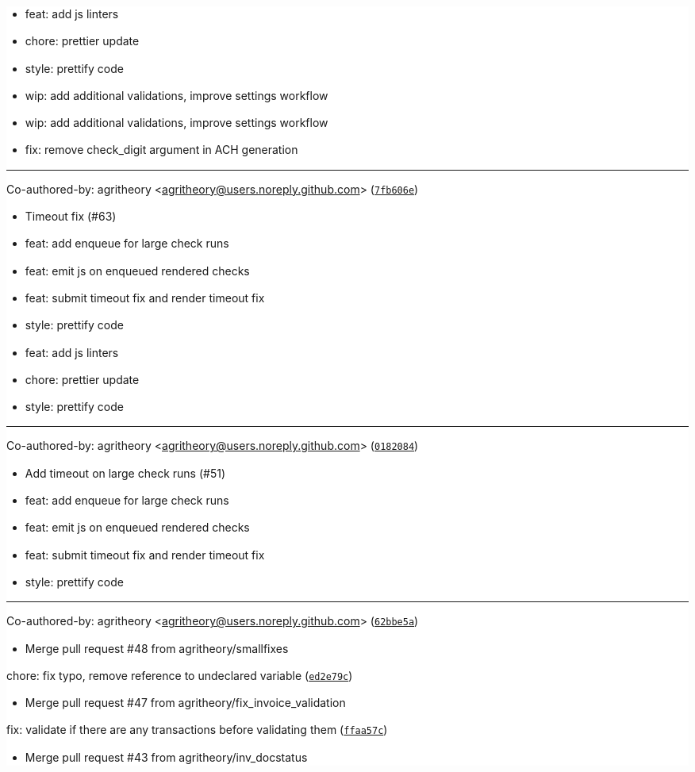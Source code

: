 * feat: add js linters

* chore: prettier update

* style: prettify code

* wip: add additional validations, improve settings workflow

* wip: add additional validations, improve settings workflow

* fix: remove check_digit argument in ACH generation

---------

Co-authored-by: agritheory &lt;agritheory@users.noreply.github.com&gt; ([`7fb606e`](https://github.com/mohsinalimat/check_run/commit/7fb606e0a6341bf9de855bd7c3105986f0eb17ea))

* Timeout fix (#63)

* feat: add enqueue for large check runs

* feat: emit js on enqueued rendered checks

* feat: submit timeout fix and render timeout fix

* style: prettify code

* feat: add js linters

* chore: prettier update

* style: prettify code

---------

Co-authored-by: agritheory &lt;agritheory@users.noreply.github.com&gt; ([`0182084`](https://github.com/mohsinalimat/check_run/commit/0182084bb4073600af7feb759ade76ea7524583e))

* Add timeout on large check runs (#51)

* feat: add enqueue for large check runs

* feat: emit js on enqueued rendered checks

* feat: submit timeout fix and render timeout fix

* style: prettify code

---------

Co-authored-by: agritheory &lt;agritheory@users.noreply.github.com&gt; ([`62bbe5a`](https://github.com/mohsinalimat/check_run/commit/62bbe5a7cda20753aa4a82f86b886f3c1cd6fcc1))

* Merge pull request #48 from agritheory/smallfixes

chore: fix typo, remove reference to undeclared variable ([`ed2e79c`](https://github.com/mohsinalimat/check_run/commit/ed2e79c17482112aedaa843925bb8b7cbb91f011))

* Merge pull request #47 from agritheory/fix_invoice_validation

fix: validate if there are any transactions before validating them ([`ffaa57c`](https://github.com/mohsinalimat/check_run/commit/ffaa57ccfb687cb85ad3d5fd45be9aabd0b7b936))

* Merge pull request #43 from agritheory/inv_docstatus

